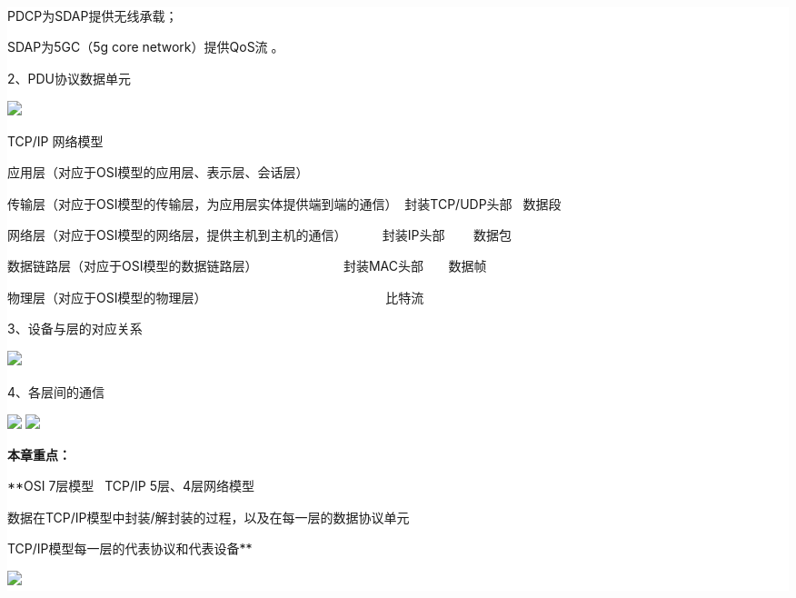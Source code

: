 PDCP为SDAP提供无线承载；
  
SDAP为5GC（5g core network）提供QoS流
。

2、PDU协议数据单元

![](https://i-blog.csdnimg.cn/blog_migrate/4fa496475ca15922ff4b4b9a82eb0dda.png)

TCP/IP 网络模型
  
应用层（对应于OSI模型的应用层、表示层、会话层）
  
传输层（对应于OSI模型的传输层，为应用层实体提供端到端的通信）  封装TCP/UDP头部   数据段
  
网络层（对应于OSI模型的网络层，提供主机到主机的通信）          封装IP头部        数据包
  
数据链路层（对应于OSI模型的数据链路层）                        封装MAC头部       数据帧
  
物理层（对应于OSI模型的物理层）                                                  比特流

3、设备与层的对应关系

![](https://i-blog.csdnimg.cn/blog_migrate/987b3f720113ab7ab9ebad647b621698.png)

4、各层间的通信

![](https://i-blog.csdnimg.cn/blog_migrate/509c3721621c43b04aaee1e552abd891.png)
![](https://i-blog.csdnimg.cn/blog_migrate/8733e67c9787b9d1aa34490cbec46ab2.png)

**本章重点：**
  
**OSI 7层模型   TCP/IP 5层、4层网络模型
  
数据在TCP/IP模型中封装/解封装的过程，以及在每一层的数据协议单元
  
TCP/IP模型每一层的代表协议和代表设备**

![](https://i-blog.csdnimg.cn/blog_migrate/e521e4316dde6199cab4f3d1811a9f92.png)
